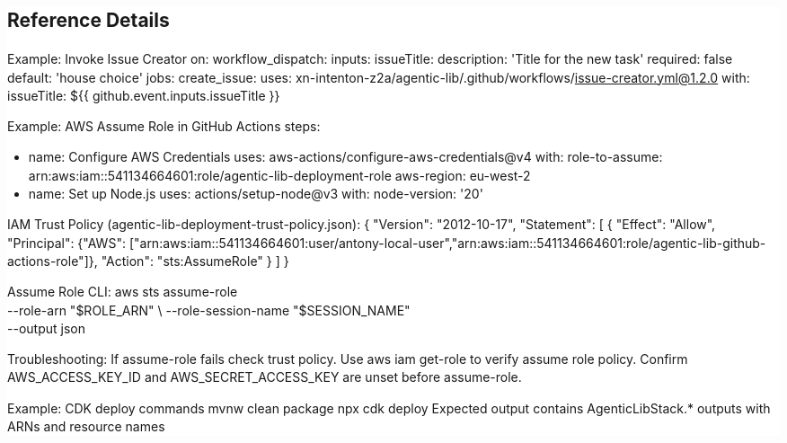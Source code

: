 ## Reference Details
Example: Invoke Issue Creator
on:
  workflow_dispatch:
    inputs:
      issueTitle:
        description: 'Title for the new task'
        required: false
        default: 'house choice'
jobs:
  create_issue:
    uses: xn-intenton-z2a/agentic-lib/.github/workflows/issue-creator.yml@1.2.0
    with:
      issueTitle: ${{ github.event.inputs.issueTitle }}

Example: AWS Assume Role in GitHub Actions
steps:
  - name: Configure AWS Credentials
    uses: aws-actions/configure-aws-credentials@v4
    with:
      role-to-assume: arn:aws:iam::541134664601:role/agentic-lib-deployment-role
      aws-region: eu-west-2
  - name: Set up Node.js
    uses: actions/setup-node@v3
    with:
      node-version: '20'

IAM Trust Policy (agentic-lib-deployment-trust-policy.json):
{
  "Version": "2012-10-17",
  "Statement": [
    {
      "Effect": "Allow",
      "Principal": {"AWS": ["arn:aws:iam::541134664601:user/antony-local-user","arn:aws:iam::541134664601:role/agentic-lib-github-actions-role"]},
      "Action": "sts:AssumeRole"
    }
  ]
}

Assume Role CLI:
aws sts assume-role \
  --role-arn "$ROLE_ARN" \
  --role-session-name "$SESSION_NAME" \
  --output json

Troubleshooting:
If assume-role fails check trust policy. Use aws iam get-role to verify assume role policy. Confirm AWS_ACCESS_KEY_ID and AWS_SECRET_ACCESS_KEY are unset before assume-role.

Example: CDK deploy commands
mvnw clean package
npx cdk deploy
Expected output contains AgenticLibStack.* outputs with ARNs and resource names

